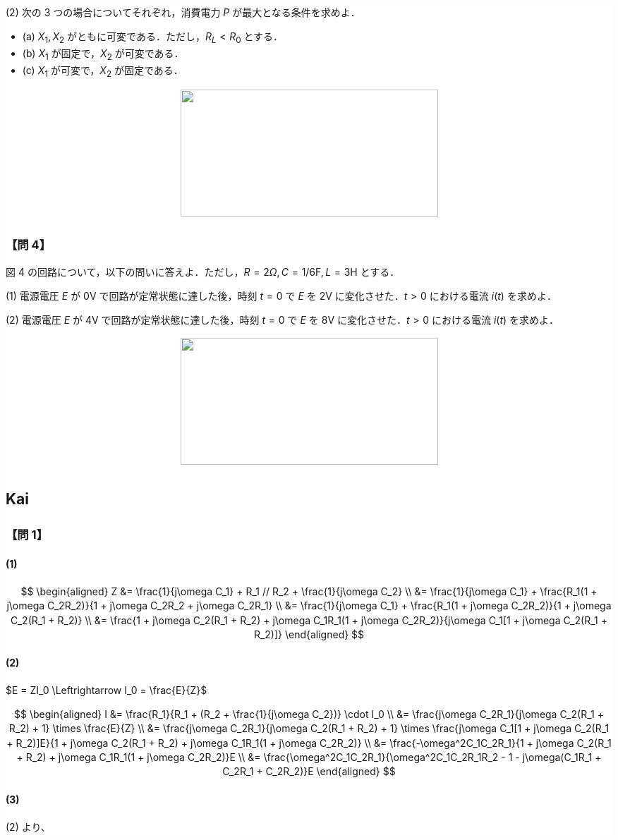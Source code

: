 (2) 次の $3$ つの場合についてそれぞれ，消費電力 $P$ が最大となる条件を求めよ．

- (a) $X_1,X_2$ がともに可変である．ただし，$R_L < R_0$ とする．
- (b) $X_1$ が固定で，$X_2$ が可変である．
- (c) $X_1$ が可変で，$X_2$ が固定である．

<figure style="text-align:center;">
  <img src="https://raw.githubusercontent.com/Myyura/the_kai_project_assets/main/kakomonn/kyushu_university/ISEE/ist_2018_circuit_theory_p3.png" width="365" height="180" alt=""/>
</figure>

### 【問 4】
図 $4$ の回路について，以下の問いに答えよ．ただし，$R = 2\Omega,C = 1/6 \text{F},L = 3\text{H}$ とする．

(1) 電源電圧 $E$ が $0\text{V}$ で回路が定常状態に達した後，時刻 $t = 0$ で $E$ を $2\text{V}$ に変化させた．$t > 0$ における電流 $i(t)$ を求めよ．

(2) 電源電圧 $E$ が $4\text{V}$ で回路が定常状態に達した後，時刻 $t = 0$ で $E$ を $8\text{V}$ に変化させた．$t > 0$ における電流 $i(t)$ を求めよ．

<figure style="text-align:center;">
  <img src="https://raw.githubusercontent.com/Myyura/the_kai_project_assets/main/kakomonn/kyushu_university/ISEE/ist_2018_circuit_theory_p4.png" width="365" height="180" alt=""/>
</figure>

## **Kai** 
### 【問 1】
#### (1)

$$
\begin{aligned}
Z &= \frac{1}{j\omega C_1} + R_1 // R_2 + \frac{1}{j\omega C_2} \\
&= \frac{1}{j\omega C_1} + \frac{R_1(1 + j\omega C_2R_2)}{1 + j\omega C_2R_2 + j\omega C_2R_1} \\
&= \frac{1}{j\omega C_1} + \frac{R_1(1 + j\omega C_2R_2)}{1 + j\omega C_2(R_1 + R_2)} \\
&= \frac{1 + j\omega C_2(R_1 + R_2) + j\omega C_1R_1(1 + j\omega C_2R_2)}{j\omega C_1[1 + j\omega C_2(R_1 + R_2)]}
\end{aligned}
$$

#### (2)
$E = ZI_0 \Leftrightarrow I_0 = \frac{E}{Z}$

$$
\begin{aligned}
I &= \frac{R_1}{R_1 + (R_2 + \frac{1}{j\omega C_2})} \cdot I_0 \\
&= \frac{j\omega C_2R_1}{j\omega C_2(R_1 + R_2) + 1} \times \frac{E}{Z} \\
&= \frac{j\omega C_2R_1}{j\omega C_2(R_1 + R_2) + 1} \times \frac{j\omega C_1[1 + j\omega C_2(R_1 + R_2)]E}{1 + j\omega C_2(R_1 + R_2) + j\omega C_1R_1(1 + j\omega C_2R_2)} \\
&= \frac{-\omega^2C_1C_2R_1}{1 + j\omega C_2(R_1 + R_2) + j\omega C_1R_1(1 + j\omega C_2R_2)}E \\
&= \frac{\omega^2C_1C_2R_1}{\omega^2C_1C_2R_1R_2 - 1 - j\omega(C_1R_1 + C_2R_1 + C_2R_2)}E
\end{aligned}
$$

#### (3)
(2) より、
